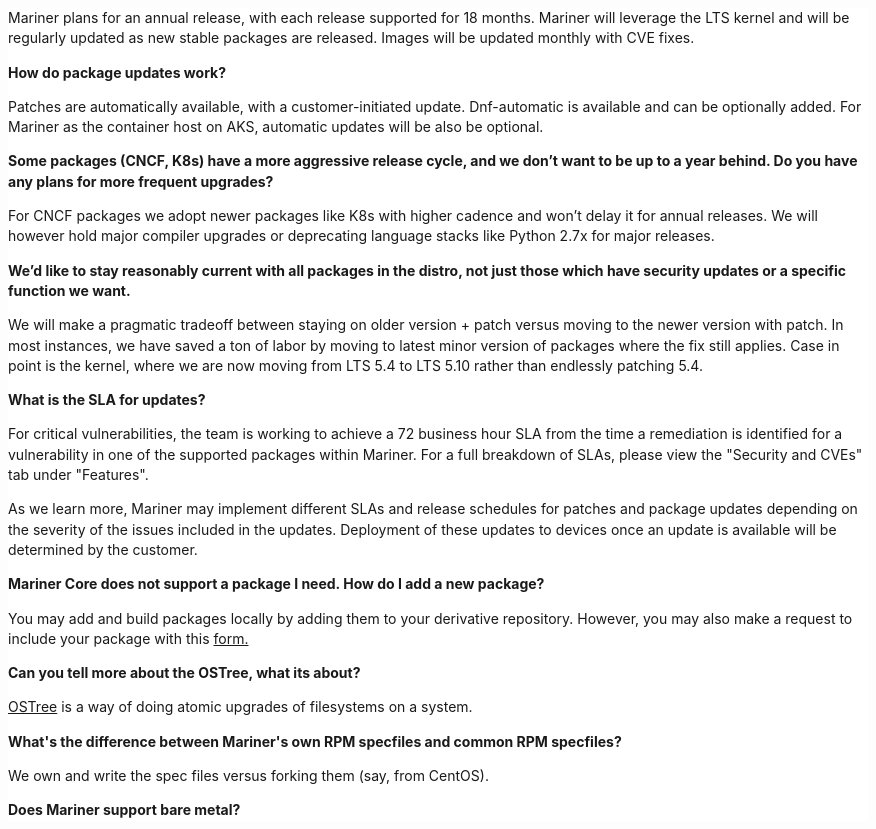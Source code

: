 Mariner plans for an annual release, with each release supported for 18 months.
Mariner will leverage the LTS kernel and will be regularly updated as new
stable packages are released. Images will be updated monthly with CVE fixes. 

**How do package updates work?**

Patches are automatically available, with a customer-initiated update.
Dnf-automatic is available and can be optionally added. For Mariner as the
container host on AKS, automatic updates will be also be optional. 

**Some packages (CNCF, K8s) have a more aggressive release cycle, and we don’t
want to be up to a year behind.  Do you have any plans for more frequent
upgrades?**
 
For CNCF packages we adopt newer packages like K8s with higher cadence and
won’t delay it for annual releases. We will however hold major compiler
upgrades or deprecating language stacks like Python 2.7x for major releases.

**We’d like to stay reasonably current with all packages in the distro, not
just those which have security updates or a specific function we want.**
 
We will make a pragmatic tradeoff between staying on older version + patch
versus moving to the newer version with patch. In most instances, we have saved
a ton of labor by moving to latest minor version of packages where the fix
still applies. Case in point is the kernel, where we are now moving from LTS
5.4 to LTS 5.10 rather than endlessly patching 5.4. 

**What is the SLA for updates?**

For critical vulnerabilities, the team is working to achieve a 72 business hour
SLA from the time a remediation is identified for a vulnerability in one of the
supported packages within Mariner. For a full breakdown of SLAs, please view
the "Security and CVEs" tab under "Features". 

As we learn more, Mariner may implement different SLAs and release schedules
for patches and package updates depending on the severity of the issues
included in the updates. Deployment of these updates to devices once an update
is available will be determined by the customer. 

**Mariner Core does not support a package I need.  How do I add a new package?**

You may add and build packages locally by adding them to your derivative
repository.  However, you may also make a request to include your package with
this
[form.](https://microsoft.visualstudio.com/OS/_workitems/create/Task?templateId=a923b03c-2520-4b4b-916b-2f99a1b30072&ownerId=104f5eef-e50a-4baa-9474-7fe2ec5bcd69)   

**Can you tell more about the OSTree, what its about?**

[OSTree](https://ostreedev.github.io/ostree/introduction/) is a way of doing
atomic upgrades of filesystems on a system. 

**What's the difference between Mariner's own RPM specfiles and common RPM
specfiles?**

We own and write the spec files versus forking them (say, from CentOS).

**Does Mariner support bare metal?**
